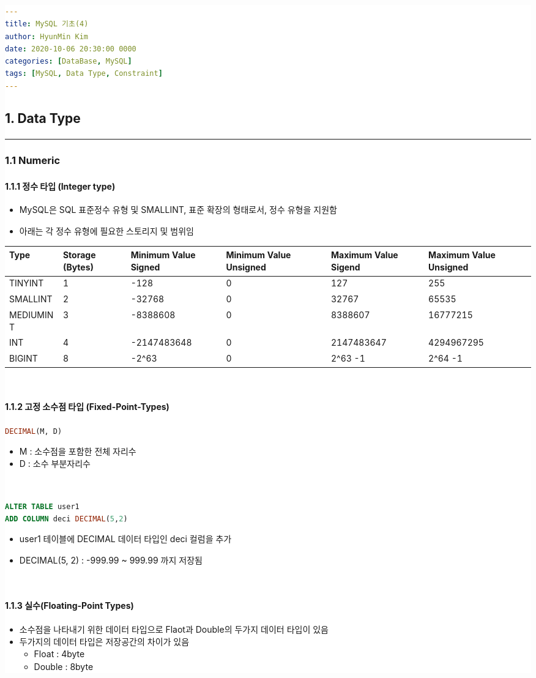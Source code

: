 ```yaml
---
title: MySQL 기초(4)
author: HyunMin Kim
date: 2020-10-06 20:30:00 0000
categories: [DataBase, MySQL]
tags: [MySQL, Data Type, Constraint]
---
```


## 1. Data Type
---
### 1.1 Numeric
#### 1.1.1 정수 타입 (Integer type)
- MySQL은 SQL 표준정수 유형 및 SMALLINT, 표준 확장의 형태로서, 정수 유형을 지원함

- 아래는 각 정수 유형에 필요한 스토리지 및 범위임

|Type|Storage (Bytes)|Minimum Value Signed|Minimum Value Unsigned|Maximum Value Sigend|Maximum Value Unsigned|
|:---|:---|:---|:---|:---|:---|
|TINYINT|1|-128|0|127|255|
|SMALLINT|2|-32768|0|32767|65535|
|MEDIUMINT|3|-8388608|0|8388607|16777215|
|INT|4|-2147483648|0|2147483647|4294967295|
|BIGINT|8|-2^63|0|2^63 -1|2^64 -1|

<br>

#### 1.1.2 고정 소수점 타입 (Fixed-Point-Types)

```SQL
DECIMAL(M, D)
```

- M : 소수점을 포함한 전체 자리수
- D : 소수 부분자리수

<br>

```sql
ALTER TABLE user1 
ADD COLUMN deci DECIMAL(5,2)
```

- user1 테이블에 DECIMAL 데이터 타입인 deci 컬럼을 추가

- DECIMAL(5, 2) : -999.99 ~ 999.99 까지 저장됨

<br>

#### 1.1.3 실수(Floating-Point Types)
- 소수점을 나타내기 위한 데이터 타입으로 Flaot과 Double의 두가지 데이터 타입이 있음
- 두가지의 데이터 타입은 저장공간의 차이가 있음
    - Float : 4byte
    - Double : 8byte
